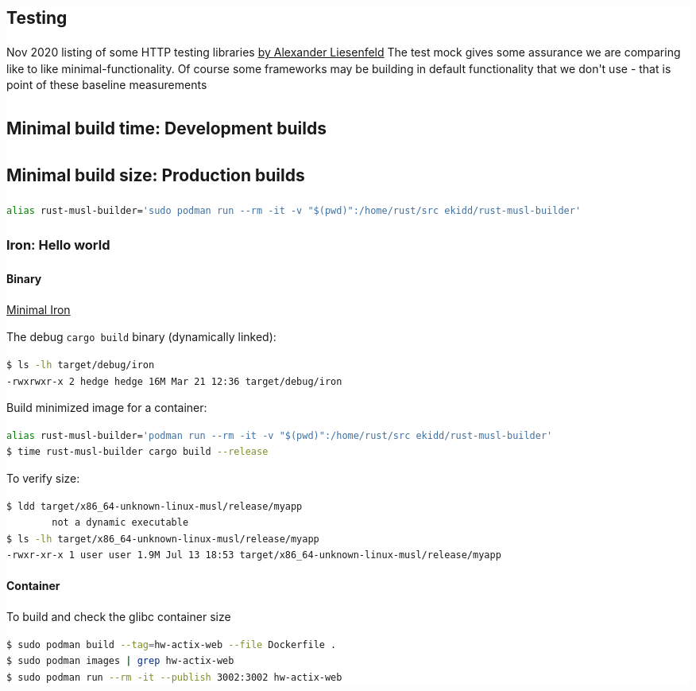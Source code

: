 ## Testing

Nov 2020 listing of some HTTP testing libraries [by Alexander Liesenfeld](https://dev.to/alexliesenfeld/rust-http-testing-with-httpmock-2mi0)
The test mock gives some assurance we are comparing like to like minimal-functionality.
Of course some frameworks may be building in default functionality that we don't use -
that is point of these baseline measurements

## Minimal build time: Development builds

## Minimal build size: Production builds

```bash
alias rust-musl-builder='sudo podman run --rm -it -v "$(pwd)":/home/rust/src ekidd/rust-musl-builder'
```

### Iron: Hello world

#### Binary

[Minimal Iron](https://blog.semicolonsoftware.de/building-minimal-docker-containers-for-rust-applications/)

The debug `cargo build` binary (dynamically linked):

``` BASH
$ ls -lh target/debug/iron
-rwxrwxr-x 2 hedge hedge 16M Mar 21 12:36 target/debug/iron
```

Build minimized image for a container:

```bash
alias rust-musl-builder='podman run --rm -it -v "$(pwd)":/home/rust/src ekidd/rust-musl-builder'
$ time rust-musl-builder cargo build --release
```

To verify size:

```bash
$ ldd target/x86_64-unknown-linux-musl/release/myapp
        not a dynamic executable
$ ls -lh target/x86_64-unknown-linux-musl/release/myapp
-rwxr-xr-x 1 user user 1.9M Jul 13 18:53 target/x86_64-unknown-linux-musl/release/myapp
```

#### Container

To build and check the glibc container size

```bash
$ sudo podman build --tag=hw-actix-web --file Dockerfile .
$ sudo podman images | grep hw-actix-web
$ sudo podman run --rm -it --publish 3002:3002 hw-actix-web
```
